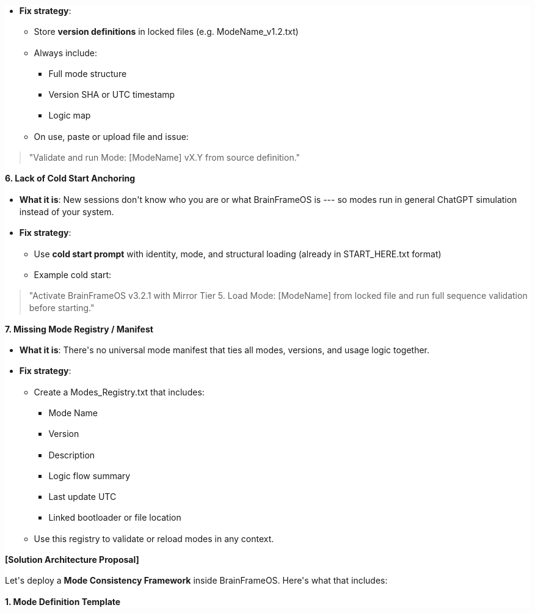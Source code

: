 - **Fix strategy**:

  - Store **version definitions** in locked files (e.g.
    ModeName_v1.2.txt)

  - Always include:

    - Full mode structure

    - Version SHA or UTC timestamp

    - Logic map

  - On use, paste or upload file and issue:

> "Validate and run Mode: \[ModeName\] vX.Y from source definition."

**6. Lack of Cold Start Anchoring**

- **What it is**: New sessions don't know who you are or what
  BrainFrameOS is --- so modes run in general ChatGPT simulation instead
  of your system.

- **Fix strategy**:

  - Use **cold start prompt** with identity, mode, and structural
    loading (already in START_HERE.txt format)

  - Example cold start:

> "Activate BrainFrameOS v3.2.1 with Mirror Tier 5. Load Mode:
> \[ModeName\] from locked file and run full sequence validation before
> starting."

**7. Missing Mode Registry / Manifest**

- **What it is**: There's no universal mode manifest that ties all
  modes, versions, and usage logic together.

- **Fix strategy**:

  - Create a Modes_Registry.txt that includes:

    - Mode Name

    - Version

    - Description

    - Logic flow summary

    - Last update UTC

    - Linked bootloader or file location

  - Use this registry to validate or reload modes in any context.

**\[Solution Architecture Proposal\]**

Let's deploy a **Mode Consistency Framework** inside BrainFrameOS.
Here's what that includes:

**1. Mode Definition Template**
